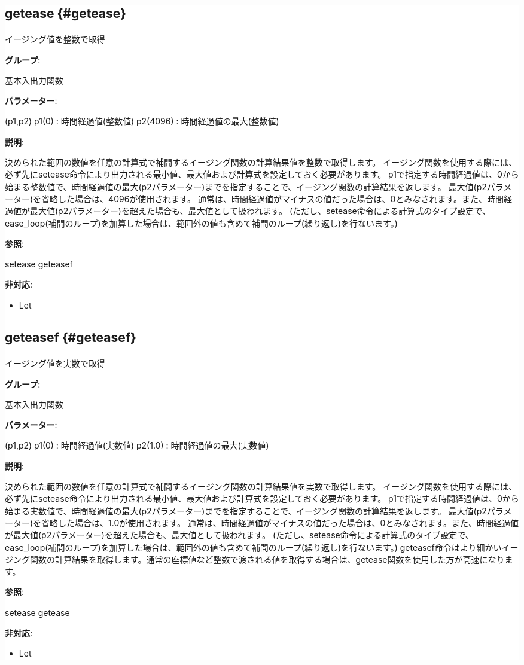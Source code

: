 


## getease {#getease}

イージング値を整数で取得

__グループ__:

基本入出力関数

__パラメーター__:

(p1,p2)
p1(0) : 時間経過値(整数値)
p2(4096) : 時間経過値の最大(整数値)

__説明__:

決められた範囲の数値を任意の計算式で補間するイージング関数の計算結果値を整数で取得します。
イージング関数を使用する際には、必ず先にsetease命令により出力される最小値、最大値および計算式を設定しておく必要があります。
p1で指定する時間経過値は、0から始まる整数値で、時間経過値の最大(p2パラメーター)までを指定することで、イージング関数の計算結果を返します。
最大値(p2パラメーター)を省略した場合は、4096が使用されます。
通常は、時間経過値がマイナスの値だった場合は、0とみなされます。また、時間経過値が最大値(p2パラメーター)を超えた場合も、最大値として扱われます。
(ただし、setease命令による計算式のタイプ設定で、ease_loop(補間のループ)を加算した場合は、範囲外の値も含めて補間のループ(繰り返し)を行ないます。)


__参照__:

setease
geteasef

__非対応__:

- Let




## geteasef {#geteasef}

イージング値を実数で取得

__グループ__:

基本入出力関数

__パラメーター__:

(p1,p2)
p1(0) : 時間経過値(実数値)
p2(1.0) : 時間経過値の最大(実数値)

__説明__:

決められた範囲の数値を任意の計算式で補間するイージング関数の計算結果値を実数で取得します。
イージング関数を使用する際には、必ず先にsetease命令により出力される最小値、最大値および計算式を設定しておく必要があります。
p1で指定する時間経過値は、0から始まる実数値で、時間経過値の最大(p2パラメーター)までを指定することで、イージング関数の計算結果を返します。
最大値(p2パラメーター)を省略した場合は、1.0が使用されます。
通常は、時間経過値がマイナスの値だった場合は、0とみなされます。また、時間経過値が最大値(p2パラメーター)を超えた場合も、最大値として扱われます。
(ただし、setease命令による計算式のタイプ設定で、ease_loop(補間のループ)を加算した場合は、範囲外の値も含めて補間のループ(繰り返し)を行ないます。)
geteasef命令はより細かいイージング関数の計算結果を取得します。通常の座標値など整数で渡される値を取得する場合は、getease関数を使用した方が高速になります。


__参照__:

setease
getease

__非対応__:

- Let




